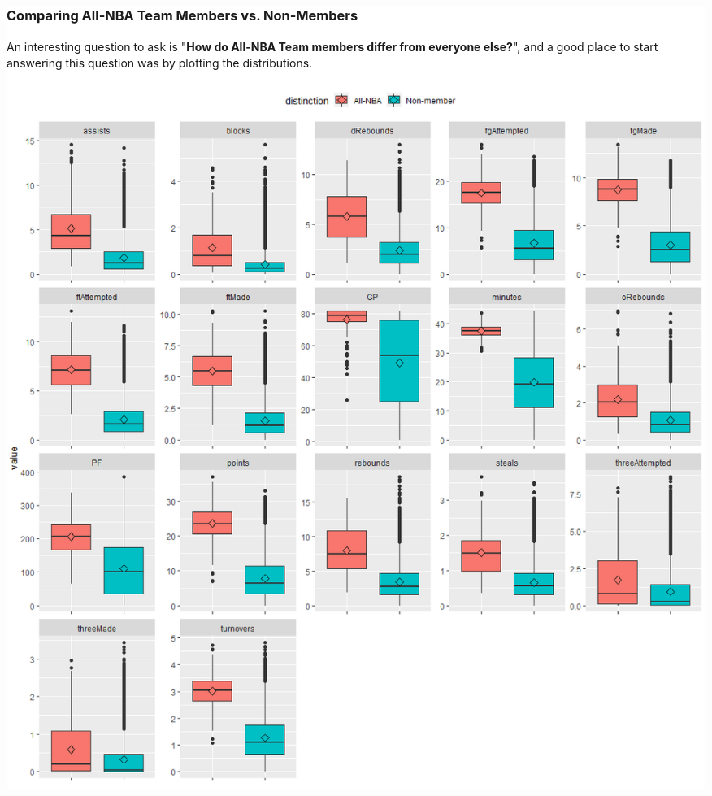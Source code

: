 ### Comparing All-NBA Team Members vs. Non-Members

An interesting question to ask is "**How do All-NBA Team members differ from everyone else?**", and a good place to start answering this question was by plotting the distributions.

![Boxplots of member vs. non-member](https://github.com/martij222/capstone-project/blob/master/graphs/boxplots.png)
